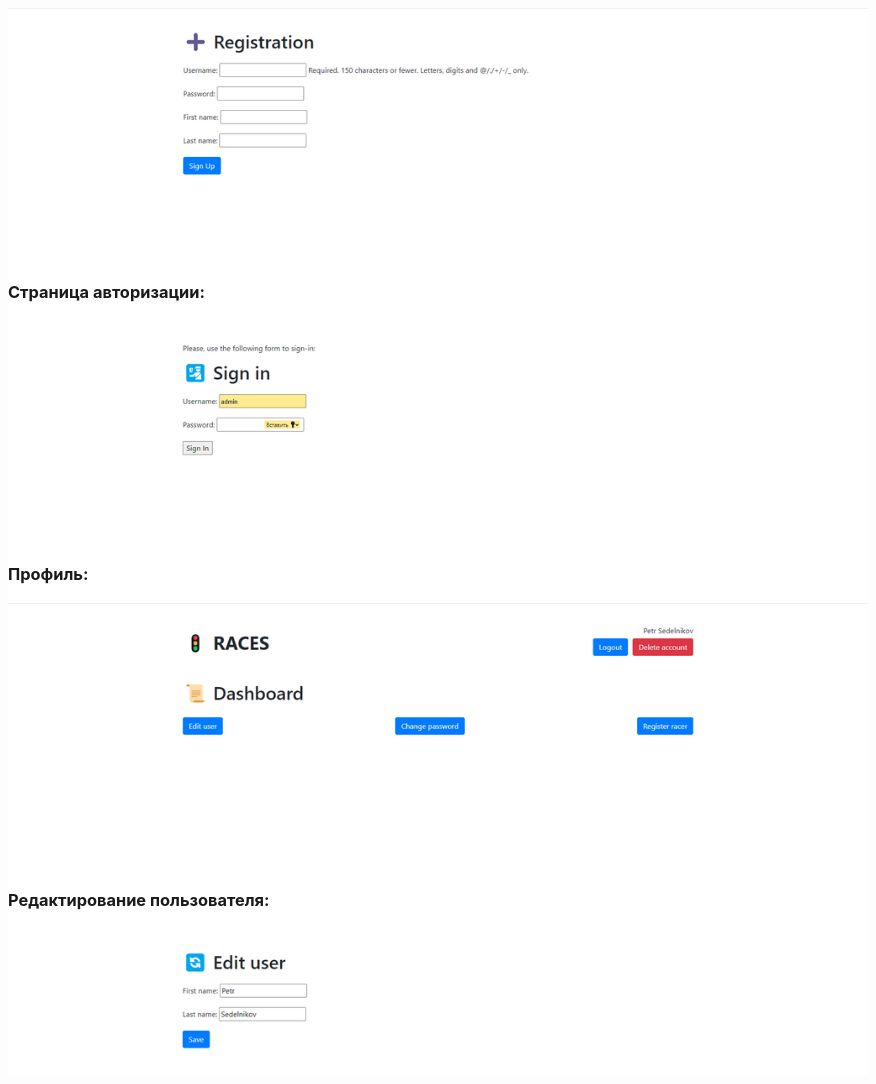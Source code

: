 ![Результат](images/2.png)

### Страница авторизации:

![Результат](images/3.png)

### Профиль:

![Результат](images/4.png)

### Редактирование пользователя:

![Результат](images/5.png)
